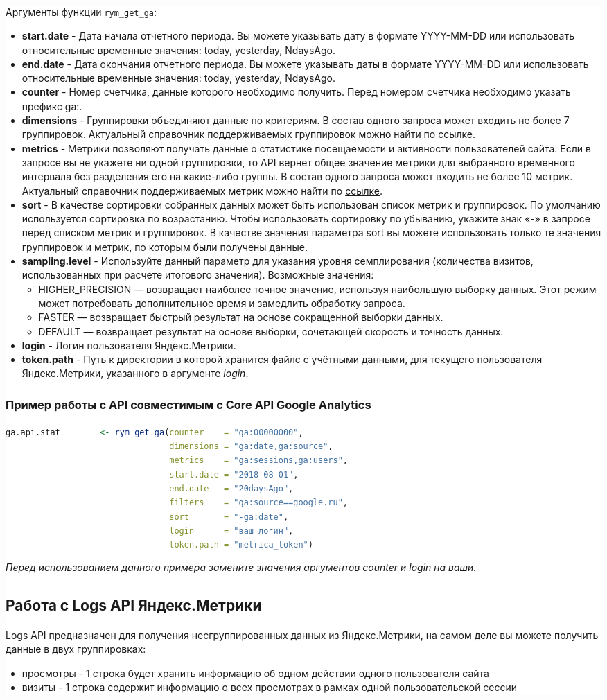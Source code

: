Аргументы функции `rym_get_ga`:

* **start.date** - Дата начала отчетного периода. Вы можете указывать дату в формате YYYY-MM-DD или использовать относительные временные значения: today, yesterday, NdaysAgo. 
* **end.date** - Дата окончания отчетного периода. Вы можете указывать даты в формате YYYY-MM-DD или использовать относительные временные значения: today, yesterday, NdaysAgo.
* **counter** - Номер счетчика, данные которого необходимо получить. Перед номером счетчика необходимо указать префикс ga:.
* **dimensions** - Группировки объединяют данные по критериям. В состав одного запроса может входить не более 7 группировок. Актуальный справочник поддерживаемых группировок можно найти по [ссылке](https://tech.yandex.ru/metrika/doc/api2/ga/ga/implemented/metrika_dim-docpage/).
* **metrics** - Метрики позволяют получать данные о статистике посещаемости и активности пользователей сайта. Если в запросе вы не укажете ни одной группировки, то API вернет общее значение метрики для выбранного временного интервала без разделения его на какие-либо группы. В состав одного запроса может входить не более 10 метрик.  Актуальный справочник поддерживаемых метрик можно найти по [ссылке](https://tech.yandex.ru/metrika/doc/api2/ga/ga/implemented/metrika_dim-docpage/).
* **sort** - В качестве сортировки собранных данных может быть использован список метрик и группировок. По умолчанию используется сортировка по возрастанию. Чтобы использовать сортировку по убыванию, укажите знак «-» в запросе перед списком метрик и группировок. В качестве значения параметра sort вы можете использовать только те значения группировок и метрик, по которым были получены данные.
* **sampling.level** - Используйте данный параметр для указания уровня семплирования (количества визитов, использованных при расчете итогового значения). Возможные значения:
	* HIGHER_PRECISION — возвращает наиболее точное значение, используя наибольшую выборку данных. Этот режим может потребовать дополнительное время и замедлить обработку запроса.
	* FASTER — возвращает быстрый результат на основе сокращенной выборки данных.
	* DEFAULT — возвращает результат на основе выборки, сочетающей скорость и точность данных.
* **login** - Логин пользователя Яндекс.Метрики.
* **token.path** - Путь к директории в которой хранится файлс с учётными данными, для текущего пользователя Яндекс.Метрики, указанного в аргументе *login*.

### Пример работы с API совместимым с Core API Google Analytics

```r
ga.api.stat        <- rym_get_ga(counter    = "ga:00000000",
                                 dimensions = "ga:date,ga:source",
                                 metrics    = "ga:sessions,ga:users",
                                 start.date = "2018-08-01",
                                 end.date   = "20daysAgo",
                                 filters    = "ga:source==google.ru",
                                 sort       = "-ga:date",
                                 login      = "ваш логин",
                                 token.path = "metrica_token")
```

*Перед использованием данного примера замените значения аргументов *counter* и *login* на ваши.*

## Работа с Logs API Яндекс.Метрики

Logs API предназначен для получения несгруппированных данных из Яндекс.Метрики, на самом деле вы можете получить данные в двух группировках:

* просмотры - 1 строка будет хранить информацию об одном действии одного пользователя сайта
* визиты - 1 строка содержит информацию о всех просмотрах в рамках одной пользовательской сессии
